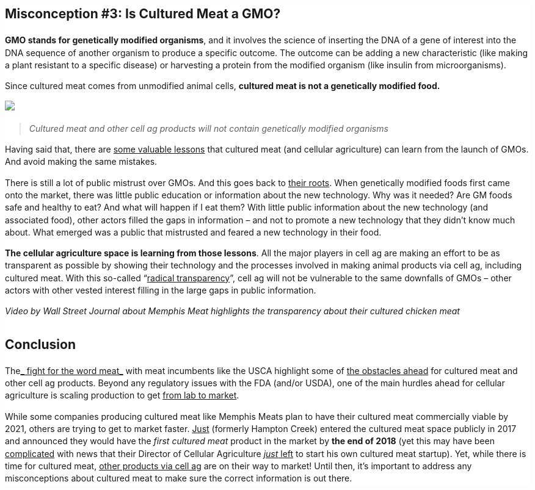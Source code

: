 

## Misconception #3: Is Cultured Meat a GMO?

**GMO stands for genetically modified organisms**, and it involves the science of inserting the DNA of a gene of interest into the DNA sequence of another organism to produce a specific outcome. The outcome can be adding a new characteristic (like making a plant resistant to a specific disease) or harvesting a protein from the modified organism (like insulin from microorganisms).

Since cultured meat comes from unmodified animal cells, **cultured meat is not a genetically modified food.**

<img src="/img/burger.jpeg" width="100%"/>

> _Cultured meat and other cell ag products will not contain genetically modified organisms_

Having said that, there are [some valuable lessons](//www.cell.ag/cell-ag-monsanto-lesson) that cultured meat (and cellular agriculture) can learn from the launch of GMOs. And avoid making the same mistakes.

There is still a lot of public mistrust over GMOs. And this goes back to [their roots](//modernfarmer.com/2014/03/monsantos-good-bad-pr-problem/). When genetically modified foods first came onto the market, there was little public education or information about the new technology. Why was it needed? Are GM foods safe and healthy to eat? And what will happen if I eat them? With little public information about the new technology (and associated food), other actors filled the gaps in information – and not to promote a new technology that they didn’t know much about. What emerged was a public that mistrusted and feared a new technology in their food. 

**The cellular agriculture space is learning from those lessons**. All the major players in cell ag are making an effort to be as transparent as possible by showing their technology and the processes involved in making animal products via cell ag, including cultured meat. With this so-called “[radical transparency](//www.forbes.com/sites/eveturowpaul/2017/02/23/will-you-eat-this-yeast-made-cheese/1#58a09e0a702d)”, cell ag will not be vulnerable to the same downfalls of GMOs – other actors with other vested interest filling in the large gaps in public information.

 

<iframe width="100%" height="720" src="https://www.youtube.com/embed/QcSitSoCU50" frameborder="0" allow="encrypted-media" allowfullscreen></iframe>

_Video by Wall Street Journal about Memphis Meat highlights the transparency about their cultured chicken meat_

## Conclusion

The[_ fight for the word meat_](//www.cell.ag/fight-for-word-meat) with meat  incumbents like the USCA highlight some of [the obstacles ahead](//www.cell.ag/cell-ag-obstacles-ahead/) for cultured meat and other cell ag products. Beyond any regulatory issues with the FDA (and/or USDA), one of the main hurdles ahead for cellular agriculture is scaling production to get [from lab to market](//www.cell.ag/cell-ag-from-lab-to-market).

While some companies producing cultured meat like Memphis Meats plan to have their cultured meat commercially viable by 2021, others are trying to get to market faster. [Just](//justforall.com/) (formerly Hampton Creek) entered the cultured meat space publicly in 2017 and announced they would have the _first cultured meat_ product in the market by **the end of 2018** (yet this may have been [complicated](//www.gizmodo.com/lab-grown-meat-director-of-just-formerly-hampton-cre-1825182127) with news that their Director of Cellular Agriculture [_just_ left](//medium.com/cellagri/justs-director-of-cellular-agriculture-launches-own-cultured-meat-startup-48f81d0fd5aa) to start his own cultured meat startup). Yet, while there is time for cultured meat, [other products via cell ag](//www.cell.ag/cell-ag-products-leading-revolution) are on their way to market! Until then, it’s important to address any misconceptions about cultured meat to make sure the correct information is out there.
